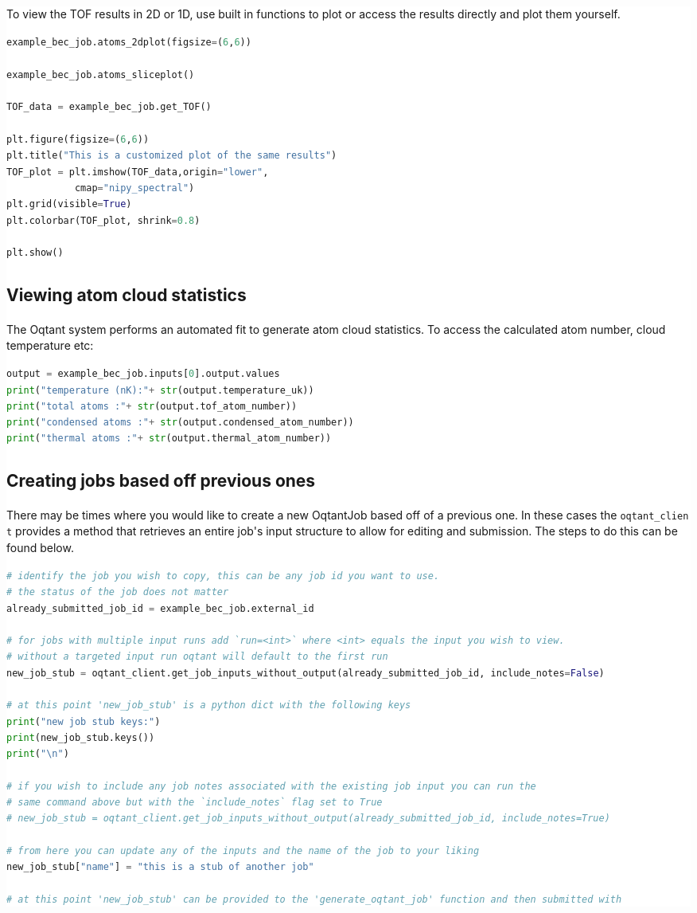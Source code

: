 To view the TOF results in 2D or 1D, use built in functions to plot or access the results directly and plot them yourself.


```python
example_bec_job.atoms_2dplot(figsize=(6,6))

example_bec_job.atoms_sliceplot()

TOF_data = example_bec_job.get_TOF()

plt.figure(figsize=(6,6))
plt.title("This is a customized plot of the same results")
TOF_plot = plt.imshow(TOF_data,origin="lower",
            cmap="nipy_spectral")
plt.grid(visible=True)
plt.colorbar(TOF_plot, shrink=0.8)

plt.show()
```

## Viewing atom cloud statistics ##

The Oqtant system performs an automated fit to generate atom cloud statistics. To access the calculated atom number, cloud temperature etc:


```python
output = example_bec_job.inputs[0].output.values
print("temperature (nK):"+ str(output.temperature_uk))
print("total atoms :"+ str(output.tof_atom_number))
print("condensed atoms :"+ str(output.condensed_atom_number))
print("thermal atoms :"+ str(output.thermal_atom_number))
```

## Creating jobs based off previous ones ##

There may be times where you would like to create a new OqtantJob based off of a previous one. In these cases the `oqtant_client` provides a method that retrieves an entire job's input structure to allow for editing and submission. The steps to do this can be found below.


```python
# identify the job you wish to copy, this can be any job id you want to use.
# the status of the job does not matter
already_submitted_job_id = example_bec_job.external_id

# for jobs with multiple input runs add `run=<int>` where <int> equals the input you wish to view.
# without a targeted input run oqtant will default to the first run
new_job_stub = oqtant_client.get_job_inputs_without_output(already_submitted_job_id, include_notes=False)

# at this point 'new_job_stub' is a python dict with the following keys
print("new job stub keys:")
print(new_job_stub.keys())
print("\n")

# if you wish to include any job notes associated with the existing job input you can run the
# same command above but with the `include_notes` flag set to True
# new_job_stub = oqtant_client.get_job_inputs_without_output(already_submitted_job_id, include_notes=True)

# from here you can update any of the inputs and the name of the job to your liking
new_job_stub["name"] = "this is a stub of another job"

# at this point 'new_job_stub' can be provided to the 'generate_oqtant_job' function and then submitted with
```